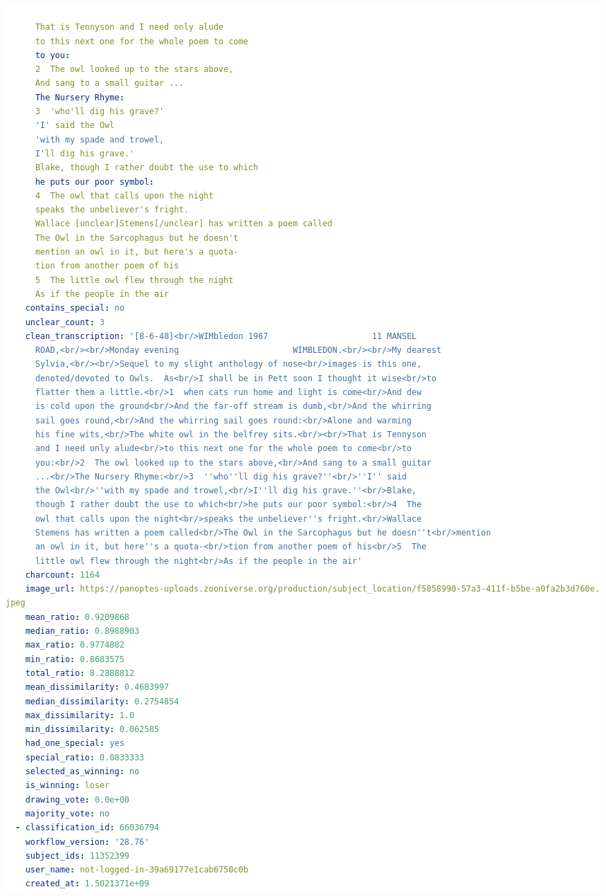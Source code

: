 ```yaml

      That is Tennyson and I need only alude
      to this next one for the whole poem to come
      to you:
      2  The owl looked up to the stars above,
      And sang to a small guitar ...
      The Nursery Rhyme:
      3  'who'll dig his grave?'
      'I' said the Owl
      'with my spade and trowel,
      I'll dig his grave.'
      Blake, though I rather doubt the use to which
      he puts our poor symbol:
      4  The owl that calls upon the night
      speaks the unbeliever's fright.
      Wallace [unclear]Stemens[/unclear] has written a poem called
      The Owl in the Sarcophagus but he doesn't
      mention an owl in it, but here's a quota-
      tion from another poem of his
      5  The little owl flew through the night
      As if the people in the air
    contains_special: no
    unclear_count: 3
    clean_transcription: '[8-6-48]<br/>WIMbledon 1967                     11 MANSEL
      ROAD,<br/><br/>Monday evening                       WIMBLEDON.<br/><br/>My dearest
      Sylvia,<br/><br/>Sequel to my slight anthology of nose<br/>images is this one,
      denoted/devoted to Owls.  As<br/>I shall be in Pett soon I thought it wise<br/>to
      flatter them a little.<br/>1  when cats run home and light is come<br/>And dew
      is cold upon the ground<br/>And the far-off stream is dumb,<br/>And the whirring
      sail goes round,<br/>And the whirring sail goes round:<br/>Alone and warming
      his fine wits,<br/>The white owl in the belfrey sits.<br/><br/>That is Tennyson
      and I need only alude<br/>to this next one for the whole poem to come<br/>to
      you:<br/>2  The owl looked up to the stars above,<br/>And sang to a small guitar
      ...<br/>The Nursery Rhyme:<br/>3  ''who''ll dig his grave?''<br/>''I'' said
      the Owl<br/>''with my spade and trowel,<br/>I''ll dig his grave.''<br/>Blake,
      though I rather doubt the use to which<br/>he puts our poor symbol:<br/>4  The
      owl that calls upon the night<br/>speaks the unbeliever''s fright.<br/>Wallace
      Stemens has written a poem called<br/>The Owl in the Sarcophagus but he doesn''t<br/>mention
      an owl in it, but here''s a quota-<br/>tion from another poem of his<br/>5  The
      little owl flew through the night<br/>As if the people in the air'
    charcount: 1164
    image_url: https://panoptes-uploads.zooniverse.org/production/subject_location/f5858990-57a3-411f-b5be-a0fa2b3d760e.jpeg
    mean_ratio: 0.9209868
    median_ratio: 0.8988903
    max_ratio: 0.9774882
    min_ratio: 0.8683575
    total_ratio: 8.2888812
    mean_dissimilarity: 0.4683997
    median_dissimilarity: 0.2754854
    max_dissimilarity: 1.0
    min_dissimilarity: 0.062585
    had_one_special: yes
    special_ratio: 0.0833333
    selected_as_winning: no
    is_winning: loser
    drawing_vote: 0.0e+00
    majority_vote: no
  - classification_id: 66036794
    workflow_version: '28.76'
    subject_ids: 11352399
    user_name: not-logged-in-39a69177e1cab6750c0b
    created_at: 1.5021371e+09
```